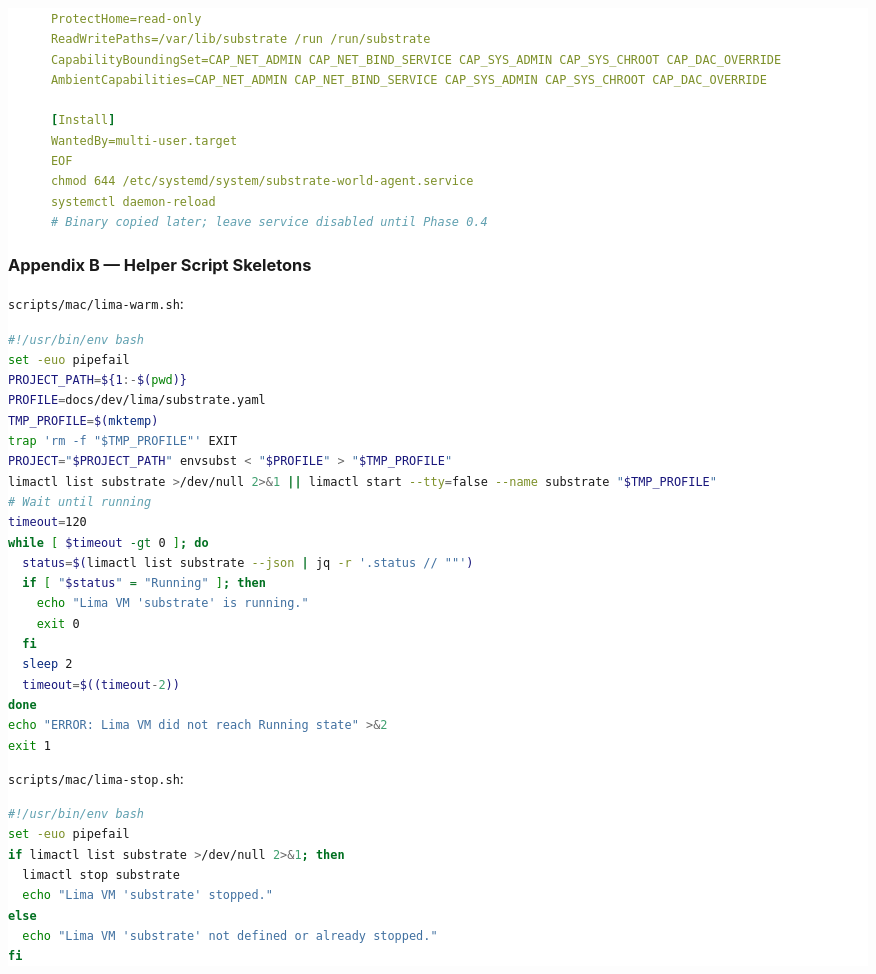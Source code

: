 ```yaml
      ProtectHome=read-only
      ReadWritePaths=/var/lib/substrate /run /run/substrate
      CapabilityBoundingSet=CAP_NET_ADMIN CAP_NET_BIND_SERVICE CAP_SYS_ADMIN CAP_SYS_CHROOT CAP_DAC_OVERRIDE
      AmbientCapabilities=CAP_NET_ADMIN CAP_NET_BIND_SERVICE CAP_SYS_ADMIN CAP_SYS_CHROOT CAP_DAC_OVERRIDE

      [Install]
      WantedBy=multi-user.target
      EOF
      chmod 644 /etc/systemd/system/substrate-world-agent.service
      systemctl daemon-reload
      # Binary copied later; leave service disabled until Phase 0.4
```

### Appendix B — Helper Script Skeletons

`scripts/mac/lima-warm.sh`:
```bash
#!/usr/bin/env bash
set -euo pipefail
PROJECT_PATH=${1:-$(pwd)}
PROFILE=docs/dev/lima/substrate.yaml
TMP_PROFILE=$(mktemp)
trap 'rm -f "$TMP_PROFILE"' EXIT
PROJECT="$PROJECT_PATH" envsubst < "$PROFILE" > "$TMP_PROFILE"
limactl list substrate >/dev/null 2>&1 || limactl start --tty=false --name substrate "$TMP_PROFILE"
# Wait until running
timeout=120
while [ $timeout -gt 0 ]; do
  status=$(limactl list substrate --json | jq -r '.status // ""')
  if [ "$status" = "Running" ]; then
    echo "Lima VM 'substrate' is running."
    exit 0
  fi
  sleep 2
  timeout=$((timeout-2))
done
echo "ERROR: Lima VM did not reach Running state" >&2
exit 1
```

`scripts/mac/lima-stop.sh`:
```bash
#!/usr/bin/env bash
set -euo pipefail
if limactl list substrate >/dev/null 2>&1; then
  limactl stop substrate
  echo "Lima VM 'substrate' stopped."
else
  echo "Lima VM 'substrate' not defined or already stopped."
fi
```
